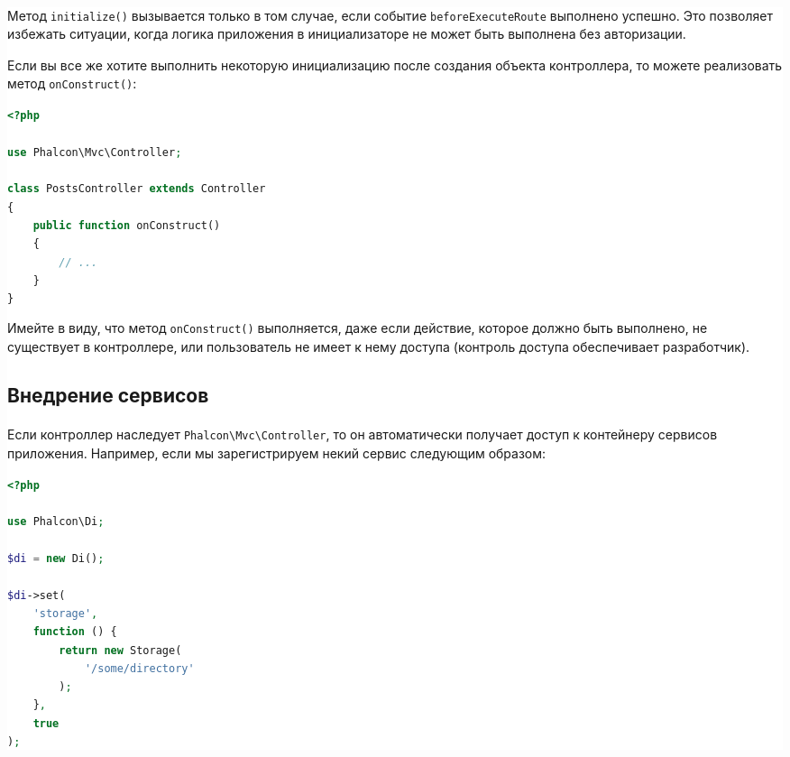 <div class="alert alert-warning">
    <p>
       Метод <code>initialize()</code> вызывается только в том случае, если событие <code>beforeExecuteRoute</code> выполнено успешно. Это позволяет избежать ситуации, когда логика приложения в инициализаторе не может быть выполнена без авторизации.
    </p>
</div>

Если вы все же хотите выполнить некоторую инициализацию после создания объекта контроллера, то можете реализовать метод `onConstruct()`:

```php
<?php

use Phalcon\Mvc\Controller;

class PostsController extends Controller
{
    public function onConstruct()
    {
        // ...
    }
}
```

<div class='alert alert-warning'>
    <p>
        Имейте в виду, что метод <code>onConstruct()</code> выполняется, даже если действие, которое должно быть выполнено, не существует в контроллере, или пользователь не имеет к нему доступа (контроль доступа обеспечивает разработчик).
    </p>
</div>

<a name='injecting-services'></a>

## Внедрение сервисов

Если контроллер наследует `Phalcon\Mvc\Controller`, то он автоматически получает доступ к контейнеру сервисов приложения. Например, если мы зарегистрируем некий сервис следующим образом:

```php
<?php

use Phalcon\Di;

$di = new Di();

$di->set(
    'storage',
    function () {
        return new Storage(
            '/some/directory'
        );
    },
    true
);
```
